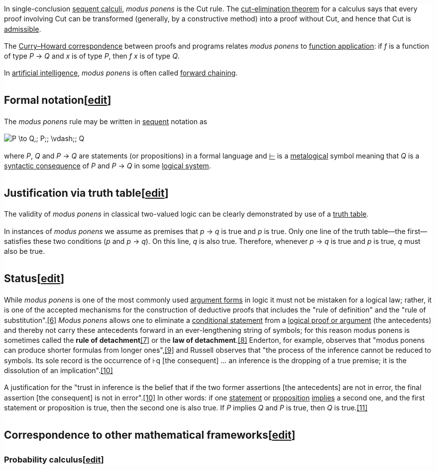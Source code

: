 In single-conclusion [sequent calculi][36], *modus ponens* is the Cut rule. The [cut-elimination theorem][37] for a calculus says that every proof involving Cut can be transformed (generally, by a constructive method) into a proof without Cut, and hence that Cut is [admissible][38].

The [Curry–Howard correspondence][39] between proofs and programs relates *modus ponens* to [function application][40]: if *f* is a function of type *P* → *Q* and *x* is of type *P*, then *f x* is of type *Q*.

In [artificial intelligence][41], *modus ponens* is often called [forward chaining][42].

## Formal notation\[[edit][43]\]

The *modus ponens* rule may be written in [sequent][44] notation as

![P \to Q,\; P\;\; \vdash\;\; Q](https://wikimedia.org/api/rest_v1/media/math/render/svg/9cfe9d41c26581c2a6fb6d4dd49275f53d5df619)

where *P*, *Q* and *P* → *Q* are statements (or propositions) in a formal language and [⊢][45] is a [metalogical][46] symbol meaning that *Q* is a [syntactic consequence][47] of *P* and *P* → *Q* in some [logical system][48].

## Justification via truth table\[[edit][49]\]

The validity of *modus ponens* in classical two-valued logic can be clearly demonstrated by use of a [truth table][50].

In instances of *modus ponens* we assume as premises that *p* → *q* is true and *p* is true. Only one line of the truth table—the first—satisfies these two conditions (*p* and *p* → *q*). On this line, *q* is also true. Therefore, whenever *p* → *q* is true and *p* is true, *q* must also be true.

## Status\[[edit][51]\]

While *modus ponens* is one of the most commonly used [argument forms][52] in logic it must not be mistaken for a logical law; rather, it is one of the accepted mechanisms for the construction of deductive proofs that includes the "rule of definition" and the "rule of substitution".[\[6\]][53] *Modus ponens* allows one to eliminate a [conditional statement][54] from a [logical proof or argument][55] (the antecedents) and thereby not carry these antecedents forward in an ever-lengthening string of symbols; for this reason modus ponens is sometimes called the __rule of detachment__[\[7\]][56] or the __law of detachment__.[\[8\]][57] Enderton, for example, observes that "modus ponens can produce shorter formulas from longer ones",[\[9\]][58] and Russell observes that "the process of the inference cannot be reduced to symbols. Its sole record is the occurrence of ⊦q \[the consequent\] ... an inference is the dropping of a true premise; it is the dissolution of an implication".[\[10\]][59]

A justification for the "trust in inference is the belief that if the two former assertions \[the antecedents\] are not in error, the final assertion \[the consequent\] is not in error".[\[10\]][60] In other words: if one [statement][61] or [proposition][62] [implies][63] a second one, and the first statement or proposition is true, then the second one is also true. If *P* implies *Q* and *P* is true, then *Q* is true.[\[11\]][64]

## Correspondence to other mathematical frameworks\[[edit][65]\]

### Probability calculus\[[edit][66]\]


[1]: https://en.wikipedia.org/wiki/Forward_chaining "Forward chaining"
[2]: https://en.wikipedia.org/wiki/Propositional_calculus "Propositional calculus"
[3]: https://en.wiktionary.org/wiki/ponens "wiktionary:ponens"
[4]: https://en.wikipedia.org/wiki/Latin "Latin"
[5]: https://en.wikipedia.org/wiki/Modus_ponens#cite_note-1
[6]: https://en.wikipedia.org/wiki/Modus_ponens#cite_note-2
[7]: https://en.wikipedia.org/wiki/Deductive_reasoning "Deductive reasoning"
[8]: https://en.wikipedia.org/wiki/Argument_form "Argument form"
[9]: https://en.wikipedia.org/wiki/Rule_of_inference "Rule of inference"
[10]: https://en.wikipedia.org/wiki/Modus_ponens#cite_note-3
[11]: https://en.wikipedia.org/wiki/Material_conditional "Material conditional"
[12]: https://en.wikipedia.org/wiki/Validity_(logic) "Validity (logic)"
[13]: https://en.wikipedia.org/wiki/Modus_tollens "Modus tollens"
[14]: https://en.wikipedia.org/wiki/Affirming_the_consequent "Affirming the consequent"
[15]: https://en.wikipedia.org/wiki/Denying_the_antecedent "Denying the antecedent"
[16]: https://en.wikipedia.org/wiki/Evidence_of_absence "Evidence of absence"
[17]: https://en.wikipedia.org/wiki/Constructive_dilemma "Constructive dilemma"
[18]: https://en.wikipedia.org/wiki/Logical_disjunction "Logical disjunction"
[19]: https://en.wikipedia.org/wiki/Hypothetical_syllogism "Hypothetical syllogism"
[20]: https://en.wikipedia.org/wiki/Classical_antiquity "Classical antiquity"
[21]: https://en.wikipedia.org/wiki/Modus_ponens#cite_note-4
[22]: https://en.wikipedia.org/wiki/Theophrastus "Theophrastus"
[23]: https://en.wikipedia.org/wiki/Modus_ponens#cite_note-5
[24]: https://en.wikipedia.org/wiki/Modus_tollens "Modus tollens"
[25]: https://en.wikipedia.org/w/index.php?title=Modus_ponens&action=edit&section=1 "Edit section: Explanation"
[26]: https://en.wikipedia.org/wiki/Syllogism "Syllogism"
[27]: https://en.wikipedia.org/wiki/Material_conditional "Material conditional"
[28]: https://en.wikipedia.org/wiki/Antecedent_(logic) "Antecedent (logic)"
[29]: https://en.wikipedia.org/wiki/Consequent "Consequent"
[30]: https://en.wikipedia.org/wiki/Validity_(logic) "Validity (logic)"
[31]: https://en.wikipedia.org/wiki/Truth "Truth"
[32]: https://en.wikipedia.org/wiki/Soundness "Soundness"
[33]: https://en.wikipedia.org/wiki/Argument "Argument"
[34]: https://en.wikipedia.org/wiki/Propositional_calculus "Propositional calculus"
[35]: https://en.wikipedia.org/wiki/Deductive_reasoning "Deductive reasoning"
[36]: https://en.wikipedia.org/wiki/Sequent_calculus "Sequent calculus"
[37]: https://en.wikipedia.org/wiki/Cut-elimination_theorem "Cut-elimination theorem"
[38]: https://en.wikipedia.org/wiki/Admissible_rule "Admissible rule"
[39]: https://en.wikipedia.org/wiki/Curry%E2%80%93Howard_correspondence "Curry–Howard correspondence"
[40]: https://en.wikipedia.org/wiki/Function_application "Function application"
[41]: https://en.wikipedia.org/wiki/Artificial_intelligence "Artificial intelligence"
[42]: https://en.wikipedia.org/wiki/Forward_chaining "Forward chaining"
[43]: https://en.wikipedia.org/w/index.php?title=Modus_ponens&action=edit&section=2 "Edit section: Formal notation"
[44]: https://en.wikipedia.org/wiki/Sequent "Sequent"
[45]: https://en.wikipedia.org/wiki/%E2%8A%A2 "⊢"
[46]: https://en.wikipedia.org/wiki/Metalogic "Metalogic"
[47]: https://en.wikipedia.org/wiki/Logical_consequence "Logical consequence"
[48]: https://en.wikipedia.org/wiki/Formal_system "Formal system"
[49]: https://en.wikipedia.org/w/index.php?title=Modus_ponens&action=edit&section=3 "Edit section: Justification via truth table"
[50]: https://en.wikipedia.org/wiki/Truth_table "Truth table"
[51]: https://en.wikipedia.org/w/index.php?title=Modus_ponens&action=edit&section=4 "Edit section: Status"
[52]: https://en.wikipedia.org/wiki/Argument_form "Argument form"
[53]: https://en.wikipedia.org/wiki/Modus_ponens#cite_note-6
[54]: https://en.wikipedia.org/wiki/Material_conditional "Material conditional"
[55]: https://en.wikipedia.org/wiki/Formal_proof "Formal proof"
[56]: https://en.wikipedia.org/wiki/Modus_ponens#cite_note-7
[57]: https://en.wikipedia.org/wiki/Modus_ponens#cite_note-8
[58]: https://en.wikipedia.org/wiki/Modus_ponens#cite_note-9
[59]: https://en.wikipedia.org/wiki/Modus_ponens#cite_note-auto-10
[60]: https://en.wikipedia.org/wiki/Modus_ponens#cite_note-auto-10
[61]: https://en.wikipedia.org/wiki/Statement_(logic) "Statement (logic)"
[62]: https://en.wikipedia.org/wiki/Proposition "Proposition"
[63]: https://en.wikipedia.org/wiki/Material_conditional "Material conditional"
[64]: https://en.wikipedia.org/wiki/Modus_ponens#cite_note-11
[65]: https://en.wikipedia.org/w/index.php?title=Modus_ponens&action=edit&section=5 "Edit section: Correspondence to other mathematical frameworks"
[66]: https://en.wikipedia.org/w/index.php?title=Modus_ponens&action=edit&section=6 "Edit section: Probability calculus"
[67]: https://en.wikipedia.org/wiki/Law_of_total_probability "Law of total probability"
[68]: https://en.wikipedia.org/wiki/Conditional_probability "Conditional probability"
[69]: https://en.wikipedia.org/wiki/Law_of_total_probability "Law of total probability"
[70]: https://en.wikipedia.org/wiki/Modus_ponens#cite_note-12
[71]: https://en.wikipedia.org/w/index.php?title=Modus_ponens&action=edit&section=7 "Edit section: Subjective logic"
[72]: https://en.wikipedia.org/wiki/Subjective_logic "Subjective logic"
[73]: https://en.wikipedia.org/wiki/Subjective_logic "Subjective logic"
[74]: https://en.wikipedia.org/wiki/Law_of_total_probability "Law of total probability"
[75]: https://en.wikipedia.org/wiki/Modus_ponens#cite_note-13
[76]: https://en.wikipedia.org/w/index.php?title=Modus_ponens&action=edit&section=8 "Edit section: Alleged cases of failure"
[77]: https://en.wikipedia.org/w/index.php?title=Vann_McGee&action=edit&redlink=1 "Vann McGee (page does not exist)"
[78]: https://en.wikipedia.org/wiki/Modus_ponens#cite_note-14
[79]: https://en.wikipedia.org/wiki/Shakespeare "Shakespeare"
[80]: https://en.wikipedia.org/wiki/Thomas_Hobbes "Thomas Hobbes"
[81]: https://en.wikipedia.org/wiki/Hamlet "Hamlet"
[82]: https://en.wikipedia.org/wiki/Modus_ponens#cite_note-15
[83]: https://en.wikipedia.org/wiki/Modus_ponens#cite_note-16
[84]: https://en.wikipedia.org/wiki/Modus_ponens#cite_note-17
[85]: https://en.wikipedia.org/wiki/Deontic_logic "Deontic logic"
[86]: https://en.wikipedia.org/wiki/Modus_ponens#cite_note-SEP_Deontic_Logic-18
[87]: https://en.wikipedia.org/wiki/Modus_ponens#cite_note-19
[88]: https://en.wikipedia.org/w/index.php?title=Modus_ponens&action=edit&section=9 "Edit section: Possible fallacies"
[89]: https://en.wikipedia.org/wiki/Affirming_the_consequent "Affirming the consequent"
[90]: https://en.wikipedia.org/wiki/Modus_ponens#cite_note-20
[91]: https://en.wikipedia.org/w/index.php?title=Modus_ponens&action=edit&section=10 "Edit section: See also"
[92]: https://en.wikipedia.org/wiki/Condensed_detachment "Condensed detachment"
[93]: https://en.wikipedia.org/wiki/Import-Export_(logic) "Import-Export (logic)"
[94]: https://en.wikipedia.org/wiki/Latin_phrases "Latin phrases"
[95]: https://en.wikipedia.org/wiki/Modus_tollens "Modus tollens"
[96]: https://en.wikipedia.org/wiki/Modus_vivendi "Modus vivendi"
[97]: https://en.wikipedia.org/wiki/Stoic_logic "Stoic logic"
[98]: https://en.wikipedia.org/wiki/What_the_Tortoise_Said_to_Achilles "What the Tortoise Said to Achilles"
[99]: https://en.wikipedia.org/w/index.php?title=Modus_ponens&action=edit&section=11 "Edit section: References"
[100]: https://en.wikipedia.org/wiki/Modus_ponens#cite_ref-1 "Jump up"
[101]: https://archive.org/details/latinforillitera0000ston
[102]: https://archive.org/details/latinforillitera0000ston/page/60
[103]: https://en.wikipedia.org/wiki/ISBN_(identifier) "ISBN (identifier)"
[104]: https://en.wikipedia.org/wiki/Special:BookSources/0-415-91775-1 "Special:BookSources/0-415-91775-1"
[105]: https://en.wikipedia.org/wiki/Modus_ponens#cite_ref-2 "Jump up"
[106]: https://www.oxfordreference.com/view/10.1093/oi/authority.20110803095354544
[107]: https://en.wikipedia.org/wiki/Oxford_Reference "Oxford Reference"
[108]: https://en.wikipedia.org/wiki/Modus_ponens#cite_ref-3 "Jump up"
[109]: https://en.wikipedia.org/wiki/Modus_ponens#cite_ref-4 "Jump up"
[110]: https://en.wikipedia.org/wiki/Susanne_Bobzien "Susanne Bobzien"
[111]: https://en.wikipedia.org/wiki/Modus_ponens#cite_ref-5 "Jump up"
[112]: http://plato.stanford.edu/entries/logic-ancient/#StoSyl
[113]: https://en.wikipedia.org/wiki/Stanford_Encyclopedia_of_Philosophy "Stanford Encyclopedia of Philosophy"
[114]: https://en.wikipedia.org/wiki/Modus_ponens#cite_ref-6 "Jump up"
[115]: https://en.wikipedia.org/wiki/Modus_ponens#cite_ref-7 "Jump up"
[116]: https://en.wikipedia.org/wiki/Modus_ponens#cite_ref-8 "Jump up"
[117]: https://www.encyclopediaofmath.org/index.php/Modus_ponens
[118]: https://en.wikipedia.org/wiki/Modus_ponens#cite_ref-9 "Jump up"
[119]: https://en.wikipedia.org/wiki/Modus_ponens#cite_ref-auto_10-0
[120]: https://en.wikipedia.org/wiki/Modus_ponens#cite_ref-auto_10-1
[121]: https://en.wikipedia.org/wiki/Modus_ponens#cite_ref-11 "Jump up"
[122]: http://www.humanities-ebooks.co.uk/
[123]: https://en.wikipedia.org/wiki/ISBN_(identifier) "ISBN (identifier)"
[124]: https://en.wikipedia.org/wiki/Special:BookSources/978-1-84760-041-7 "Special:BookSources/978-1-84760-041-7"
[125]: https://en.wikipedia.org/wiki/Modus_ponens#cite_ref-12 "Jump up"
[126]: https://en.wikipedia.org/wiki/Modus_ponens#cite_ref-13 "Jump up"
[127]: https://en.wikipedia.org/wiki/Modus_ponens#cite_ref-14 "Jump up"
[128]: https://en.wikipedia.org/wiki/Modus_ponens#cite_ref-15 "Jump up"
[129]: https://en.wikipedia.org/wiki/Modus_ponens#cite_ref-16 "Jump up"
[130]: https://en.wikipedia.org/wiki/Modus_ponens#cite_ref-17 "Jump up"
[131]: https://en.wikipedia.org/wiki/Modus_ponens#cite_ref-SEP_Deontic_Logic_18-0 "Jump up"
[132]: https://plato.stanford.edu/entries/logic-deontic/#4.5
[133]: https://en.wikipedia.org/wiki/Stanford_Encyclopedia_of_Philosophy "Stanford Encyclopedia of Philosophy"
[134]: https://en.wikipedia.org/wiki/Modus_ponens#cite_ref-19 "Jump up"
[135]: https://en.wikipedia.org/wiki/Modus_ponens#cite_ref-20 "Jump up"
[136]: https://www.iep.utm.edu/fallacy/
[137]: https://en.wikipedia.org/w/index.php?title=Modus_ponens&action=edit&section=12 "Edit section: Sources"
[138]: https://en.wikipedia.org/wiki/ISBN_(identifier) "ISBN (identifier)"
[139]: https://en.wikipedia.org/wiki/Special:BookSources/978-0-12-238452-3 "Special:BookSources/978-0-12-238452-3"
[140]: https://en.wikipedia.org/wiki/ISBN_(identifier) "ISBN (identifier)"
[141]: https://en.wikipedia.org/wiki/Special:BookSources/978-3-319-42337-1 "Special:BookSources/978-3-319-42337-1"
[142]: https://en.wikipedia.org/wiki/Alfred_North_Whitehead "Alfred North Whitehead"
[143]: https://en.wikipedia.org/wiki/Bertrand_Russell "Bertrand Russell"
[144]: https://en.wikipedia.org/wiki/Alfred_Tarski "Alfred Tarski"
[145]: https://en.wikipedia.org/wiki/ISBN_(identifier) "ISBN (identifier)"
[146]: https://en.wikipedia.org/wiki/Special:BookSources/0-486-28462-X "Special:BookSources/0-486-28462-X"
[147]: https://en.wikipedia.org/w/index.php?title=Modus_ponens&action=edit&section=13 "Edit section: External links"
[148]: https://www.encyclopediaofmath.org/index.php?title=Modus_ponens
[149]: https://en.wikipedia.org/wiki/Encyclopedia_of_Mathematics "Encyclopedia of Mathematics"
[150]: https://en.wikipedia.org/wiki/European_Mathematical_Society "European Mathematical Society"
[151]: https://philpapers.org/s/modus_ponens
[152]: https://en.wikipedia.org/wiki/PhilPapers "PhilPapers"
[153]: http://mathworld.wolfram.com/ModusPonens.html